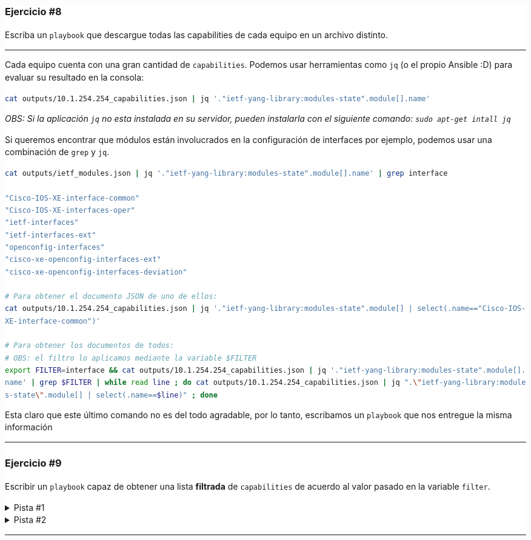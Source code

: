 ### Ejercicio #8

Escriba un `playbook` que descargue todas las capabilities de cada equipo en un archivo distinto.

---

Cada equipo cuenta con una gran cantidad de `capabilities`. Podemos usar herramientas como `jq` (o el propio Ansible :D) para evaluar su resultado en la consola:

```bash
cat outputs/10.1.254.254_capabilities.json | jq '."ietf-yang-library:modules-state".module[].name'
```

_OBS: Si la aplicación `jq` no esta instalada en su servidor, pueden instalarla con el siguiente comando: `sudo apt-get intall jq`_

Si queremos encontrar que módulos están involucrados en la configuración de interfaces por ejemplo, podemos usar una combinación de `grep` y `jq`.

```bash
cat outputs/ietf_modules.json | jq '."ietf-yang-library:modules-state".module[].name' | grep interface

"Cisco-IOS-XE-interface-common"
"Cisco-IOS-XE-interfaces-oper"
"ietf-interfaces"
"ietf-interfaces-ext"
"openconfig-interfaces"
"cisco-xe-openconfig-interfaces-ext"
"cisco-xe-openconfig-interfaces-deviation"

# Para obtener el documento JSON de uno de ellos:
cat outputs/10.1.254.254_capabilities.json | jq '."ietf-yang-library:modules-state".module[] | select(.name=="Cisco-IOS-XE-interface-common")'

# Para obtener los documentos de todos:
# OBS: el filtro lo aplicamos mediante la variable $FILTER
export FILTER=interface && cat outputs/10.1.254.254_capabilities.json | jq '."ietf-yang-library:modules-state".module[].name' | grep $FILTER | while read line ; do cat outputs/10.1.254.254_capabilities.json | jq ".\"ietf-yang-library:modules-state\".module[] | select(.name==$line)" ; done
```

Esta claro que este último comando no es del todo agradable, por lo tanto, escribamos un `playbook` que nos entregue la misma información

---

### Ejercicio #9

Escribir un `playbook` capaz de obtener una lista **filtrada** de `capabilities` de acuerdo al valor pasado en la variable `filter`.

<details><summary>Pista #1</summary></details>

<details><summary>Pista #2</summary></details>

---